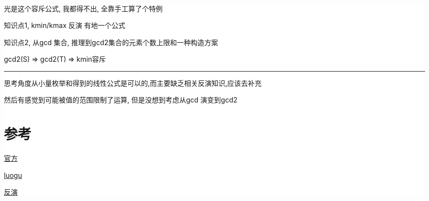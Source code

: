 光是这个容斥公式, 我都得不出, 全靠手工算了个特例

知识点1, kmin/kmax 反演 有地一个公式

知识点2, 从gcd 集合, 推理到gcd2集合的元素个数上限和一种构造方案

gcd2(S) => gcd2(T) => kmin容斥

---

思考角度从小量枚举和得到的线性公式是可以的,而主要缺乏相关反演知识,应该去补充

然后有感觉到可能被值的范围限制了运算, 但是没想到考虑从gcd 演变到gcd2

# 参考

[官方](https://codeforces.com/blog/entry/103493)

[luogu](https://www.luogu.com.cn/problem/solution/CF1687E)

[反演](https://www.luogu.com.cn/blog/command-block/xuan-ku-fan-yan-mo-shu)

